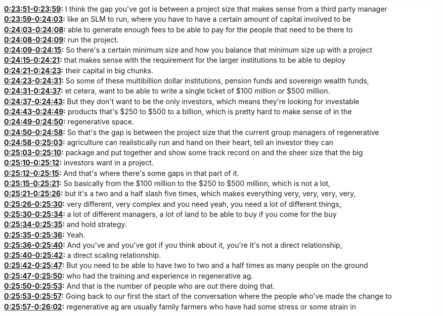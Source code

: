 **[0:23:51-0:23:59](https://investinginregenerativeagriculture.com/2019/08/27/tony-lovell-2/#t=0:23:51):**  I think the gap you've got is between a project size that makes sense from a third party manager  
**[0:23:59-0:24:03](https://investinginregenerativeagriculture.com/2019/08/27/tony-lovell-2/#t=0:23:59):**  like an SLM to run, where you have to have a certain amount of capital involved to be  
**[0:24:03-0:24:08](https://investinginregenerativeagriculture.com/2019/08/27/tony-lovell-2/#t=0:24:03):**  able to generate enough fees to be able to pay for the people that need to be there to  
**[0:24:08-0:24:09](https://investinginregenerativeagriculture.com/2019/08/27/tony-lovell-2/#t=0:24:08):**  run the project.  
**[0:24:09-0:24:15](https://investinginregenerativeagriculture.com/2019/08/27/tony-lovell-2/#t=0:24:09):**  So there's a certain minimum size and how you balance that minimum size up with a project  
**[0:24:15-0:24:21](https://investinginregenerativeagriculture.com/2019/08/27/tony-lovell-2/#t=0:24:15):**  that makes sense with the requirement for the larger institutions to be able to deploy  
**[0:24:21-0:24:23](https://investinginregenerativeagriculture.com/2019/08/27/tony-lovell-2/#t=0:24:21):**  their capital in big chunks.  
**[0:24:23-0:24:31](https://investinginregenerativeagriculture.com/2019/08/27/tony-lovell-2/#t=0:24:23):**  So some of these multibillion dollar institutions, pension funds and sovereign wealth funds,  
**[0:24:31-0:24:37](https://investinginregenerativeagriculture.com/2019/08/27/tony-lovell-2/#t=0:24:31):**  et cetera, want to be able to write a single ticket of $100 million or $500 million.  
**[0:24:37-0:24:43](https://investinginregenerativeagriculture.com/2019/08/27/tony-lovell-2/#t=0:24:37):**  But they don't want to be the only investors, which means they're looking for investable  
**[0:24:43-0:24:49](https://investinginregenerativeagriculture.com/2019/08/27/tony-lovell-2/#t=0:24:43):**  products that's $250 to $500 to a billion, which is pretty hard to make sense of in the  
**[0:24:49-0:24:50](https://investinginregenerativeagriculture.com/2019/08/27/tony-lovell-2/#t=0:24:49):**  regenerative space.  
**[0:24:50-0:24:58](https://investinginregenerativeagriculture.com/2019/08/27/tony-lovell-2/#t=0:24:50):**  So that's the gap is between the project size that the current group managers of regenerative  
**[0:24:58-0:25:03](https://investinginregenerativeagriculture.com/2019/08/27/tony-lovell-2/#t=0:24:58):**  agriculture can realistically run and hand on their heart, tell an investor they can  
**[0:25:03-0:25:10](https://investinginregenerativeagriculture.com/2019/08/27/tony-lovell-2/#t=0:25:03):**  package and put together and show some track record on and the sheer size that the big  
**[0:25:10-0:25:12](https://investinginregenerativeagriculture.com/2019/08/27/tony-lovell-2/#t=0:25:10):**  investors want in a project.  
**[0:25:12-0:25:15](https://investinginregenerativeagriculture.com/2019/08/27/tony-lovell-2/#t=0:25:12):**  And that's where there's some gaps in that part of it.  
**[0:25:15-0:25:21](https://investinginregenerativeagriculture.com/2019/08/27/tony-lovell-2/#t=0:25:15):**  So basically from the $100 million to the $250 to $500 million, which is not a lot,  
**[0:25:21-0:25:26](https://investinginregenerativeagriculture.com/2019/08/27/tony-lovell-2/#t=0:25:21):**  but it's a two and a half slash five times, which makes everything very, very, very, very,  
**[0:25:26-0:25:30](https://investinginregenerativeagriculture.com/2019/08/27/tony-lovell-2/#t=0:25:26):**  very different, very complex and you need yeah, you need a lot of different things,  
**[0:25:30-0:25:34](https://investinginregenerativeagriculture.com/2019/08/27/tony-lovell-2/#t=0:25:30):**  a lot of different managers, a lot of land to be able to buy if you come for the buy  
**[0:25:34-0:25:35](https://investinginregenerativeagriculture.com/2019/08/27/tony-lovell-2/#t=0:25:34):**  and hold strategy.  
**[0:25:35-0:25:36](https://investinginregenerativeagriculture.com/2019/08/27/tony-lovell-2/#t=0:25:35):**  Yeah.  
**[0:25:36-0:25:40](https://investinginregenerativeagriculture.com/2019/08/27/tony-lovell-2/#t=0:25:36):**  And you've and you've got if you think about it, you're it's not a direct relationship,  
**[0:25:40-0:25:42](https://investinginregenerativeagriculture.com/2019/08/27/tony-lovell-2/#t=0:25:40):**  a direct scaling relationship.  
**[0:25:42-0:25:47](https://investinginregenerativeagriculture.com/2019/08/27/tony-lovell-2/#t=0:25:42):**  But you need to be able to have two to two and a half times as many people on the ground  
**[0:25:47-0:25:50](https://investinginregenerativeagriculture.com/2019/08/27/tony-lovell-2/#t=0:25:47):**  who had the training and experience in regenerative ag.  
**[0:25:50-0:25:53](https://investinginregenerativeagriculture.com/2019/08/27/tony-lovell-2/#t=0:25:50):**  And that is the number of people who are out there doing that.  
**[0:25:53-0:25:57](https://investinginregenerativeagriculture.com/2019/08/27/tony-lovell-2/#t=0:25:53):**  Going back to our first the start of the conversation where the people who've made the change to  
**[0:25:57-0:26:02](https://investinginregenerativeagriculture.com/2019/08/27/tony-lovell-2/#t=0:25:57):**  regenerative ag are usually family farmers who have had some stress or some strain in  
